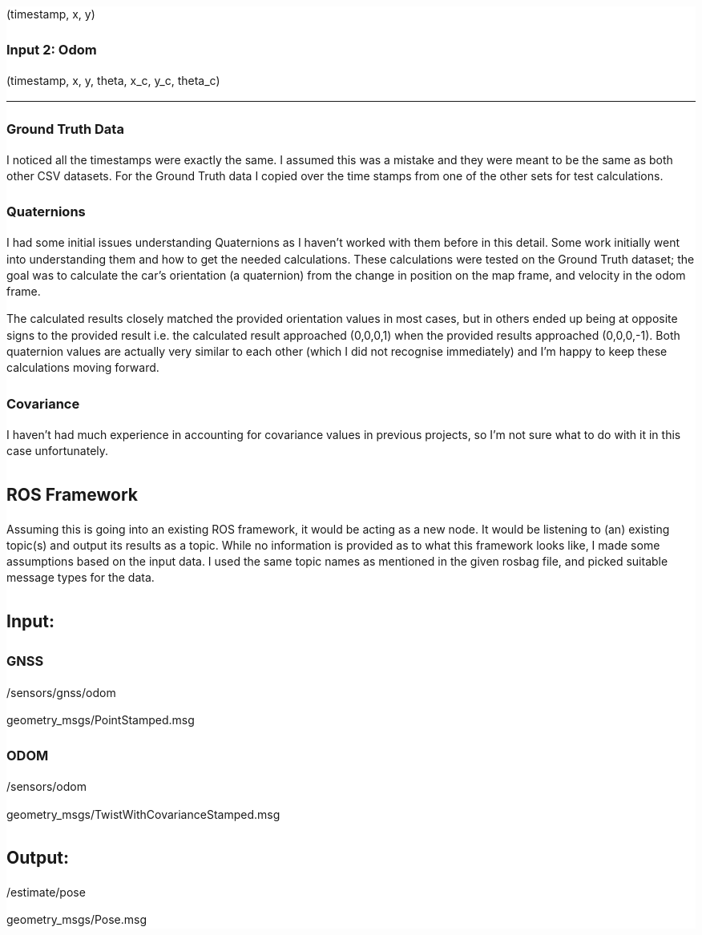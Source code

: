 (timestamp, x, y)

### Input 2: Odom

(timestamp, x, y, theta, x_c, y_c, theta_c)

---

### Ground Truth Data

I noticed all the timestamps were exactly the same. I assumed this was a mistake and they were meant to be the same as both other CSV datasets. For the Ground Truth data I copied over the time stamps from one of the other sets for test calculations.

### Quaternions

I had some initial issues understanding Quaternions as I haven’t worked with them before in this detail. Some work initially went into understanding them and how to get the needed calculations. These calculations were tested on the Ground Truth dataset; the goal was to calculate the car’s orientation (a quaternion) from the change in position on the map frame, and velocity in the odom frame.

The calculated results closely matched the provided orientation values in most cases, but in others ended up being at opposite signs to the provided result i.e. the calculated result approached (0,0,0,1) when the provided results approached (0,0,0,-1). Both quaternion values are actually very similar to each other (which I did not recognise immediately) and I’m happy to keep these calculations moving forward.

### Covariance

I haven’t had much experience in accounting for covariance values in previous projects, so I’m not sure what to do with it in this case unfortunately.


## ROS Framework

Assuming this is going into an existing ROS framework, it would be acting as a new node. It would be listening to (an) existing topic(s) and output its results as a topic. While no information is provided as to what this framework looks like, I made some assumptions based on the input data. I used the same topic names as mentioned in the given rosbag file, and picked suitable message types for the data.

## Input:

### GNSS

/sensors/gnss/odom

geometry_msgs/PointStamped.msg

### ODOM

/sensors/odom

geometry_msgs/TwistWithCovarianceStamped.msg

## Output:

/estimate/pose

geometry_msgs/Pose.msg